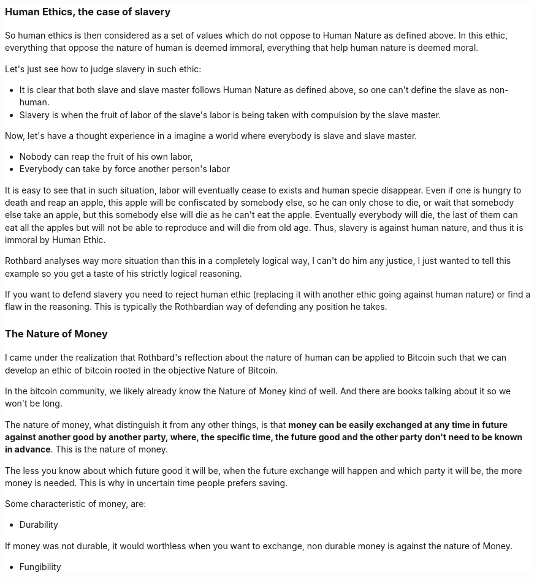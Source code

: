 ### Human Ethics, the case of slavery

So human ethics is then considered as a set of values which do not oppose to Human Nature as defined above. In this ethic, everything that oppose the nature of human is deemed immoral, everything that help human nature is deemed moral.

Let's just see how to judge slavery in such ethic:

* It is clear that both slave and slave master follows Human Nature as defined above, so one can't define the slave as non-human.
* Slavery is when the fruit of labor of the slave's labor is being taken with compulsion by the slave master.

Now, let's have a thought experience in a imagine a world where everybody is slave and slave master.

* Nobody can reap the fruit of his own labor,
* Everybody can take by force another person's labor

It is easy to see that in such situation, labor will eventually cease to exists and human specie disappear.
Even if one is hungry to death and reap an apple, this apple will be confiscated by somebody else, so he can only chose to die, or wait that somebody else take an apple, but this somebody else will die as he can't eat the apple. Eventually everybody will die, the last of them can eat all the apples but will not be able to reproduce and will die from old age.
Thus, slavery is against human nature, and thus it is immoral by Human Ethic.

Rothbard analyses way more situation than this in a completely logical way, I can't do him any justice, I just wanted to tell this example so you get a taste of his strictly logical reasoning.

If you want to defend slavery you need to reject human ethic (replacing it with another ethic going against human nature) or find a flaw in the reasoning. This is typically the Rothbardian way of defending any position he takes.

### The Nature of Money

I came under the realization that Rothbard's reflection about the nature of human can be applied to Bitcoin such that we can develop an ethic of bitcoin rooted in the objective Nature of Bitcoin.

In the bitcoin community, we likely already know the Nature of Money kind of well. And there are books talking about it so we won't be long.

The nature of money, what distinguish it from any other things, is that **money can be easily exchanged at any time in future against another good by another party, where, the specific time, the future good and the other party don't need to be known in advance**. This is the nature of money.

The less you know about which future good it will be, when the future exchange will happen and which party it will be, the more money is needed. This is why in uncertain time people prefers saving.

Some characteristic of money, are:

* Durability

If money was not durable, it would worthless when you want to exchange, non durable money is against the nature of Money.

* Fungibility
